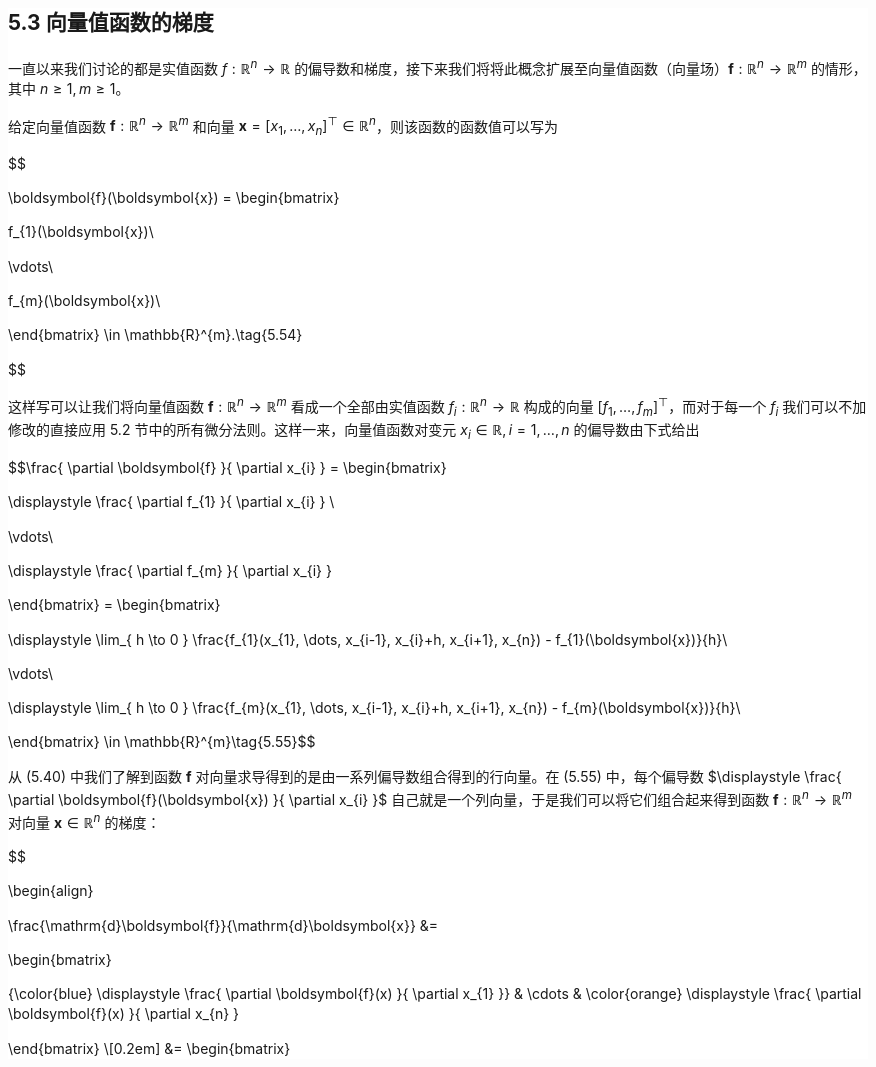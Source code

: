 ## 5.3 向量值函数的梯度

一直以来我们讨论的都是实值函数 $f : \mathbb{R}^{n} \rightarrow \mathbb{R}$ 的偏导数和梯度，接下来我们将将此概念扩展至向量值函数（向量场）$\boldsymbol{f}: \mathbb{R}^{n} \rightarrow \mathbb{R}^{m}$ 的情形，其中 $n \geqslant 1, m \geqslant 1$。

给定向量值函数 $\boldsymbol{f}: \mathbb{R}^{n} \rightarrow \mathbb{R}^{m}$ 和向量 $\boldsymbol{x} = [x_{1}, \dots, x_{n}]^{\top}\in \mathbb{R}^{n}$，则该函数的函数值可以写为

$$

\boldsymbol{f}(\boldsymbol{x}) = \begin{bmatrix}

f_{1}(\boldsymbol{x})\\

\vdots\\

f_{m}(\boldsymbol{x})\\

\end{bmatrix} \in \mathbb{R}^{m}.\tag{5.54}

$$

这样写可以让我们将向量值函数 $\boldsymbol{f}: \mathbb{R}^{n} \rightarrow \mathbb{R}^{m}$ 看成一个全部由实值函数 $f_{i}: \mathbb{R}^{n} \rightarrow \mathbb{R}$  构成的向量 $[f_{1}, \dots, f_{m}]^{\top}$，而对于每一个 $f_{i}$ 我们可以不加修改的直接应用 5.2 节中的所有微分法则。这样一来，向量值函数对变元 $x_{i} \in \mathbb{R}, i=1, \dots, n$ 的偏导数由下式给出

$$\frac{ \partial \boldsymbol{f} }{ \partial x_{i} } = \begin{bmatrix}

\displaystyle \frac{ \partial f_{1} }{ \partial x_{i} } \\

\vdots\\

\displaystyle \frac{ \partial f_{m} }{ \partial x_{i} } 

\end{bmatrix} = \begin{bmatrix}

\displaystyle \lim_{ h \to 0 } \frac{f_{1}(x_{1}, \dots, x_{i-1}, x_{i}+h, x_{i+1}, x_{n}) - f_{1}(\boldsymbol{x})}{h}\\

\vdots\\

\displaystyle \lim_{ h \to 0 } \frac{f_{m}(x_{1}, \dots, x_{i-1}, x_{i}+h, x_{i+1}, x_{n}) - f_{m}(\boldsymbol{x})}{h}\\

\end{bmatrix} \in \mathbb{R}^{m}\tag{5.55}$$

从 $(5.40)$ 中我们了解到函数 $\boldsymbol{f}$ 对向量求导得到的是由一系列偏导数组合得到的行向量。在 $(5.55)$ 中，每个偏导数 $\displaystyle \frac{ \partial \boldsymbol{f}(\boldsymbol{x}) }{ \partial x_{i} }$ 自己就是一个列向量，于是我们可以将它们组合起来得到函数 $\boldsymbol{f}: \mathbb{R}^{n} \rightarrow \mathbb{R}^{m}$ 对向量 $\boldsymbol{x} \in \mathbb{R}^{n}$ 的梯度：

$$

\begin{align}

\frac{\mathrm{d}\boldsymbol{f}}{\mathrm{d}\boldsymbol{x}} &= 

\begin{bmatrix}

{\color{blue} \displaystyle \frac{ \partial \boldsymbol{f}(x) }{ \partial x_{1} }}  & \cdots & \color{orange} \displaystyle \frac{ \partial \boldsymbol{f}(x) }{ \partial x_{n} } 

\end{bmatrix} \\[0.2em] &= \begin{bmatrix}
